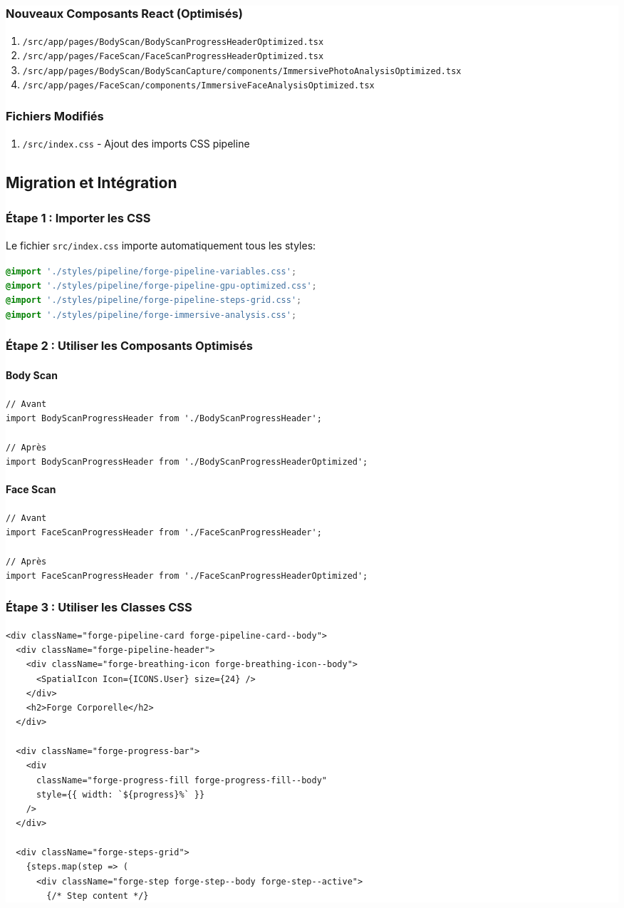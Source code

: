 ### Nouveaux Composants React (Optimisés)
1. `/src/app/pages/BodyScan/BodyScanProgressHeaderOptimized.tsx`
2. `/src/app/pages/FaceScan/FaceScanProgressHeaderOptimized.tsx`
3. `/src/app/pages/BodyScan/BodyScanCapture/components/ImmersivePhotoAnalysisOptimized.tsx`
4. `/src/app/pages/FaceScan/components/ImmersiveFaceAnalysisOptimized.tsx`

### Fichiers Modifiés
1. `/src/index.css` - Ajout des imports CSS pipeline

## Migration et Intégration

### Étape 1 : Importer les CSS

Le fichier `src/index.css` importe automatiquement tous les styles:

```css
@import './styles/pipeline/forge-pipeline-variables.css';
@import './styles/pipeline/forge-pipeline-gpu-optimized.css';
@import './styles/pipeline/forge-pipeline-steps-grid.css';
@import './styles/pipeline/forge-immersive-analysis.css';
```

### Étape 2 : Utiliser les Composants Optimisés

#### Body Scan
```tsx
// Avant
import BodyScanProgressHeader from './BodyScanProgressHeader';

// Après
import BodyScanProgressHeader from './BodyScanProgressHeaderOptimized';
```

#### Face Scan
```tsx
// Avant
import FaceScanProgressHeader from './FaceScanProgressHeader';

// Après
import FaceScanProgressHeader from './FaceScanProgressHeaderOptimized';
```

### Étape 3 : Utiliser les Classes CSS

```tsx
<div className="forge-pipeline-card forge-pipeline-card--body">
  <div className="forge-pipeline-header">
    <div className="forge-breathing-icon forge-breathing-icon--body">
      <SpatialIcon Icon={ICONS.User} size={24} />
    </div>
    <h2>Forge Corporelle</h2>
  </div>

  <div className="forge-progress-bar">
    <div
      className="forge-progress-fill forge-progress-fill--body"
      style={{ width: `${progress}%` }}
    />
  </div>

  <div className="forge-steps-grid">
    {steps.map(step => (
      <div className="forge-step forge-step--body forge-step--active">
        {/* Step content */}
```